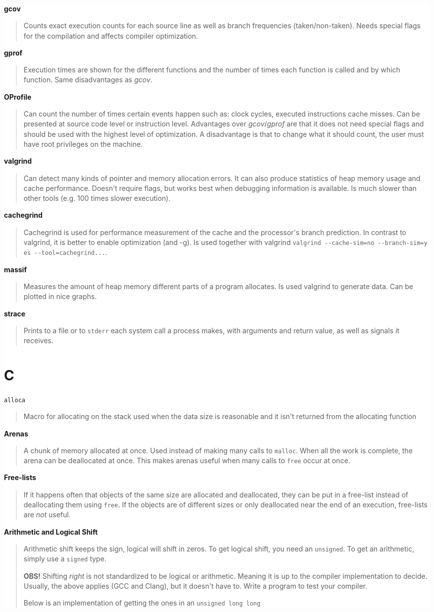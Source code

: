 **gcov**
> Counts exact execution counts for each source line as well as branch
> frequencies (taken/non-taken). Needs special flags for the compilation and
> affects compiler optimization.

**gprof**
> Execution times are shown for the different functions and the number of times
> each function is called and by which function. Same disadvantages as *gcov*.

**OProfile**
> Can count the number of times certain events happen such as: clock cycles,
> executed instructions cache misses. Can be presented at source code level or
> instruction level. Advantages over *gcov*/*gprof* are that it does not need
> special flags and should be used with the highest level of optimization. A
> disadvantage is that to change what it should count, the user must have root
> privileges on the machine.

**valgrind**
> Can detect many kinds of pointer and memory allocation errors. It can also
> produce statistics of heap memory usage and cache performance.  Doesn't
> require flags, but works best when debugging information is available. Is
> much slower than other tools (e.g. 100 times slower execution).

**cachegrind**
> Cachegrind is used for performance measurement of the cache and the
> processor's branch prediction. In contrast to valgrind, it is better to
> enable optimization (and -g). Is used together with valgrind
> `valgrind --cache-sim=no --branch-sim=yes --tool=cachegrind...`.

**massif**
> Measures the amount of heap memory different parts of a program allocates. Is
> used valgrind to generate data. Can be plotted in nice graphs.

**strace**
> Prints to a file or to `stderr` each system call a process makes, with
> arguments and return value, as well as signals it receives.

C
=

`alloca`
> Macro for allocating on the stack used when the data size is reasonable and
> it isn't returned from the allocating function

**Arenas**
> A chunk of memory allocated at once. Used instead of making many calls to
> `malloc`. When all the work is complete, the arena can be deallocated at
> once. This makes arenas useful when many calls to `free` occur at once.

**Free-lists**
> If it happens often that objects of the same size are allocated and
> deallocated, they can be put in a free-list instead of deallocating them
> using `free`. If the objects are of different sizes or only deallocated near
> the end of an execution, free-lists are *not* useful.

**Arithmetic and Logical Shift**
> Arithmetic shift keeps the sign, logical will shift in zeros.  To get logical
> shift, you need an `unsigned`.  To get an arithmetic, simply use a `signed`
> type.
>
> **OBS!** Shifting *right* is not standardized to be logical or arithmetic. Meaning
> it is up to the compiler implementation to decide. Usually, the above applies
> (GCC and Clang), but it doesn't have to. Write a program to test your
> compiler.
>
> Below is an implementation of getting the ones in an `unsigned long long`
